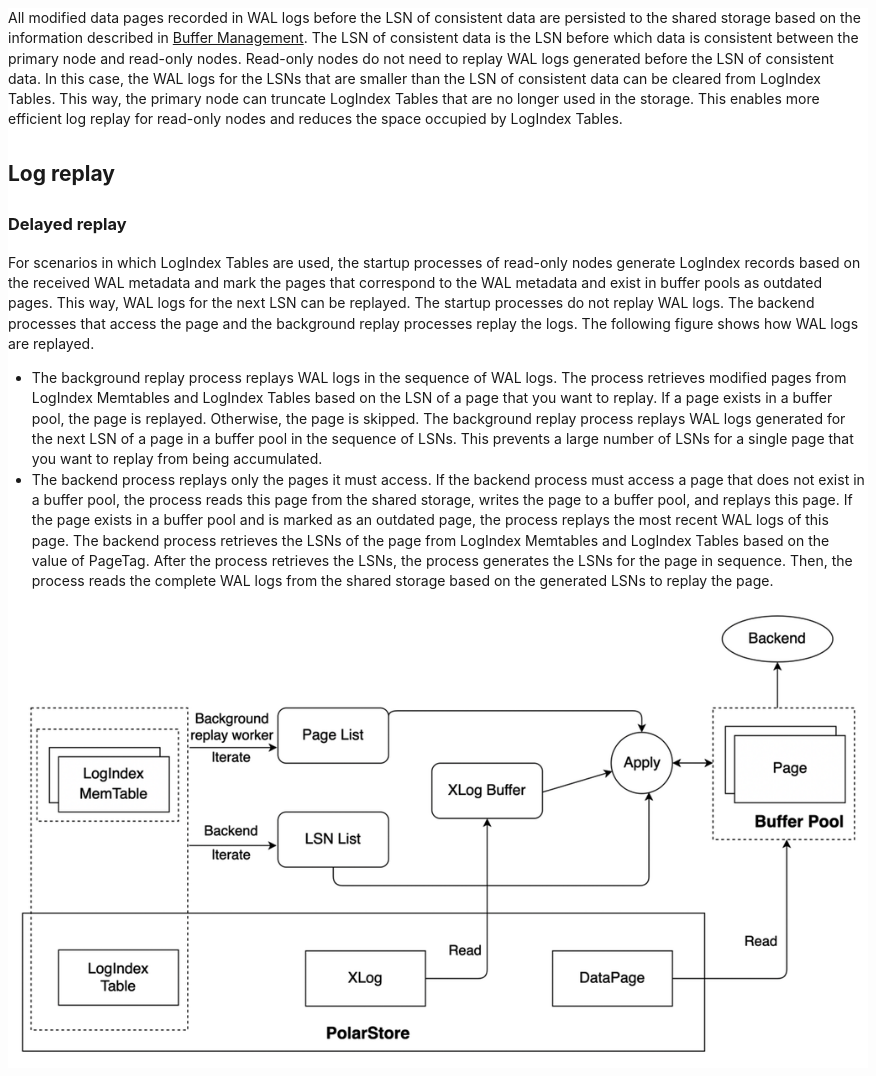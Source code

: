 All modified data pages recorded in WAL logs before the LSN of consistent data are persisted to the shared storage based on the information described in [Buffer Management](Buffer_Management.md). The LSN of consistent data is the LSN before which data is consistent between the primary node and read-only nodes. Read-only nodes do not need to replay WAL logs generated before the LSN of consistent data. In this case, the WAL logs for the LSNs that are smaller than the LSN of consistent data can be cleared from LogIndex Tables. This way, the primary node can truncate LogIndex Tables that are no longer used in the storage. This enables more efficient log replay for read-only nodes and reduces the space occupied by LogIndex Tables.

## Log replay

### Delayed replay

For scenarios in which LogIndex Tables are used, the startup processes of read-only nodes generate LogIndex records based on the received WAL metadata and mark the pages that correspond to the WAL metadata and exist in buffer pools as outdated pages. This way, WAL logs for the next LSN can be replayed. The startup processes do not replay WAL logs. The backend processes that access the page and the background replay processes replay the logs. The following figure shows how WAL logs are replayed.

- The background replay process replays WAL logs in the sequence of WAL logs. The process retrieves modified pages from LogIndex Memtables and LogIndex Tables based on the LSN of a page that you want to replay. If a page exists in a buffer pool, the page is replayed. Otherwise, the page is skipped. The background replay process replays WAL logs generated for the next LSN of a page in a buffer pool in the sequence of LSNs. This prevents a large number of LSNs for a single page that you want to replay from being accumulated.
- The backend process replays only the pages it must access. If the backend process must access a page that does not exist in a buffer pool, the process reads this page from the shared storage, writes the page to a buffer pool, and replays this page. If the page exists in a buffer pool and is marked as an outdated page, the process replays the most recent WAL logs of this page. The backend process retrieves the LSNs of the page from LogIndex Memtables and LogIndex Tables based on the value of PageTag. After the process retrieves the LSNs, the process generates the LSNs for the page in sequence. Then, the process reads the complete WAL logs from the shared storage based on the generated LSNs to replay the page.

![image.png](../imgs/59_LogIndex_11.png)
